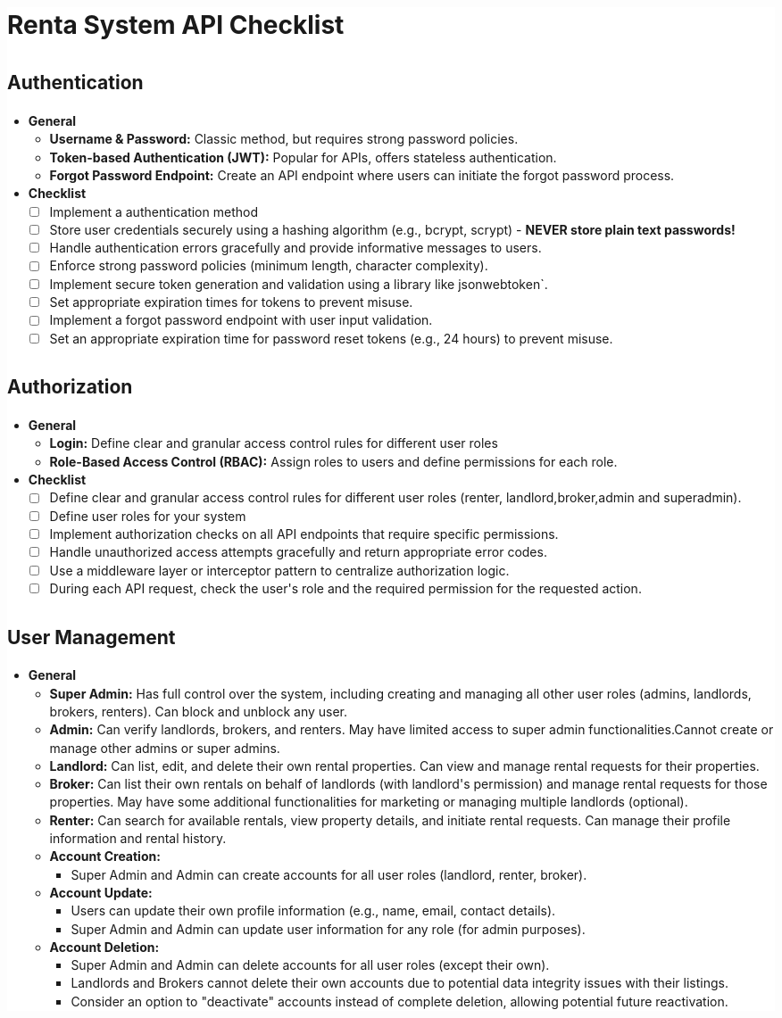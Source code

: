 # Renta System API Checklist

## **Authentication**

- **General**
  - **Username & Password:** Classic method, but requires strong password policies.
  - **Token-based Authentication (JWT):** Popular for APIs, offers stateless authentication.
  - **Forgot Password Endpoint:** Create an API endpoint where users can initiate the forgot password process.
- **Checklist**
  - [ ] Implement a authentication method
  - [ ] Store user credentials securely using a hashing algorithm (e.g., bcrypt, scrypt) - **NEVER store plain text passwords!**
  - [ ] Handle authentication errors gracefully and provide informative messages to users.
  - [ ] Enforce strong password policies (minimum length, character complexity).
  - [ ] Implement secure token generation and validation using a library like jsonwebtoken`.
  - [ ] Set appropriate expiration times for tokens to prevent misuse.
  - [ ] Implement a forgot password endpoint with user input validation.
  - [ ] Set an appropriate expiration time for password reset tokens (e.g., 24 hours) to prevent misuse.

## **Authorization**

- **General**
  - **Login:** Define clear and granular access control rules for different user roles
  - **Role-Based Access Control (RBAC):** Assign roles to users and define permissions for each role.
- **Checklist**
  - [ ] Define clear and granular access control rules for different user roles (renter, landlord,broker,admin and superadmin).
  - [ ] Define user roles for your system
  - [ ] Implement authorization checks on all API endpoints that require specific permissions.
  - [ ] Handle unauthorized access attempts gracefully and return appropriate error codes.
  - [ ] Use a middleware layer or interceptor pattern to centralize authorization logic.
  - [ ] During each API request, check the user's role and the required permission for the requested action.

## **User Management**

- **General**
  - **Super Admin:** Has full control over the system, including creating and managing all other user roles (admins, landlords, brokers, renters). Can block and unblock any user.
  - **Admin:** Can verify landlords, brokers, and renters. May have limited access to super admin functionalities.Cannot create or manage other admins or super admins.
  - **Landlord:** Can list, edit, and delete their own rental properties. Can view and manage rental requests for their properties.
  - **Broker:** Can list their own rentals on behalf of landlords (with landlord's permission) and manage rental requests for those properties. May have some additional functionalities for marketing or managing multiple landlords (optional).
  - **Renter:** Can search for available rentals, view property details, and initiate rental requests. Can manage their profile information and rental history.
  - **Account Creation:**
    - Super Admin and Admin can create accounts for all user roles (landlord, renter, broker).
  - **Account Update:**
    - Users can update their own profile information (e.g., name, email, contact details).
    - Super Admin and Admin can update user information for any role (for admin purposes).
  - **Account Deletion:**
    - Super Admin and Admin can delete accounts for all user roles (except their own).
    - Landlords and Brokers cannot delete their own accounts due to potential data integrity issues with their listings.
    - Consider an option to "deactivate" accounts instead of complete deletion, allowing potential future reactivation.